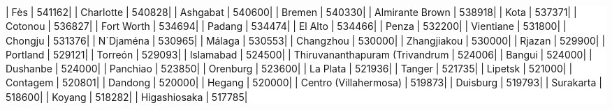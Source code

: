 | Fès | 541162|
| Charlotte | 540828|
| Ashgabat | 540600|
| Bremen | 540330|
| Almirante Brown | 538918|
| Kota | 537371|
| Cotonou | 536827|
| Fort Worth | 534694|
| Padang | 534474|
| El Alto | 534466|
| Penza | 532200|
| Vientiane | 531800|
| Chongju | 531376|
| N´Djaména | 530965|
| Málaga | 530553|
| Changzhou | 530000|
| Zhangjiakou | 530000|
| Rjazan | 529900|
| Portland | 529121|
| Torreón | 529093|
| Islamabad | 524500|
| Thiruvananthapuram (Trivandrum | 524006|
| Bangui | 524000|
| Dushanbe | 524000|
| Panchiao | 523850|
| Orenburg | 523600|
| La Plata | 521936|
| Tanger | 521735|
| Lipetsk | 521000|
| Contagem | 520801|
| Dandong | 520000|
| Hegang | 520000|
| Centro (Villahermosa) | 519873|
| Duisburg | 519793|
| Surakarta | 518600|
| Koyang | 518282|
| Higashiosaka | 517785|
